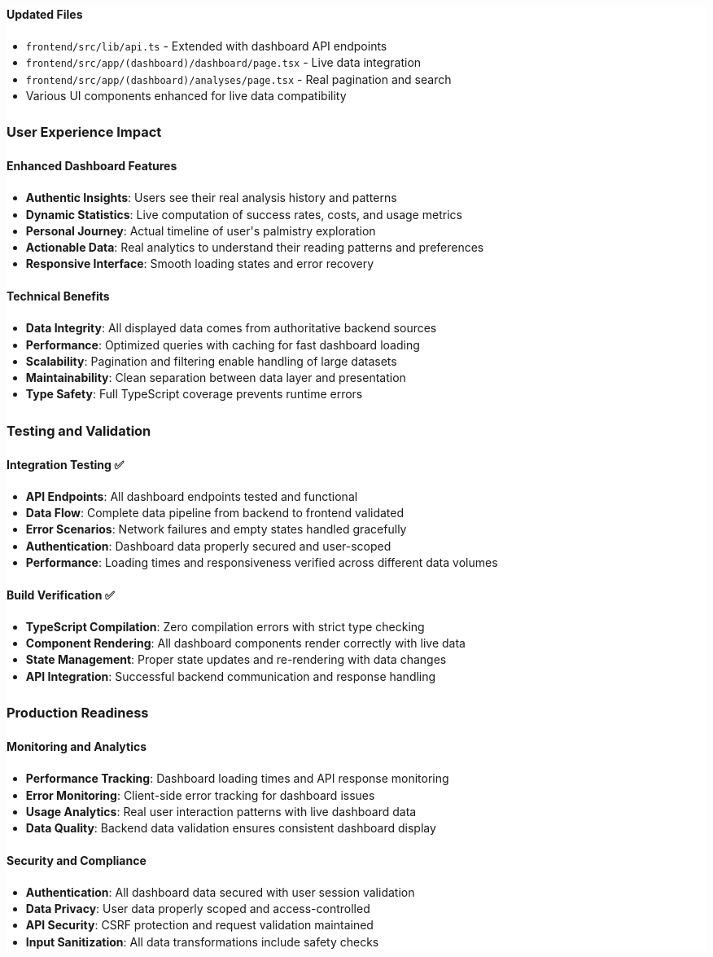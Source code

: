 #### Updated Files  
- `frontend/src/lib/api.ts` - Extended with dashboard API endpoints
- `frontend/src/app/(dashboard)/dashboard/page.tsx` - Live data integration
- `frontend/src/app/(dashboard)/analyses/page.tsx` - Real pagination and search
- Various UI components enhanced for live data compatibility

### User Experience Impact

#### Enhanced Dashboard Features
- **Authentic Insights**: Users see their real analysis history and patterns
- **Dynamic Statistics**: Live computation of success rates, costs, and usage metrics
- **Personal Journey**: Actual timeline of user's palmistry exploration
- **Actionable Data**: Real analytics to understand their reading patterns and preferences
- **Responsive Interface**: Smooth loading states and error recovery

#### Technical Benefits
- **Data Integrity**: All displayed data comes from authoritative backend sources
- **Performance**: Optimized queries with caching for fast dashboard loading
- **Scalability**: Pagination and filtering enable handling of large datasets
- **Maintainability**: Clean separation between data layer and presentation
- **Type Safety**: Full TypeScript coverage prevents runtime errors

### Testing and Validation

#### Integration Testing ✅
- **API Endpoints**: All dashboard endpoints tested and functional
- **Data Flow**: Complete data pipeline from backend to frontend validated
- **Error Scenarios**: Network failures and empty states handled gracefully
- **Authentication**: Dashboard data properly secured and user-scoped
- **Performance**: Loading times and responsiveness verified across different data volumes

#### Build Verification ✅
- **TypeScript Compilation**: Zero compilation errors with strict type checking
- **Component Rendering**: All dashboard components render correctly with live data
- **State Management**: Proper state updates and re-rendering with data changes
- **API Integration**: Successful backend communication and response handling

### Production Readiness

#### Monitoring and Analytics
- **Performance Tracking**: Dashboard loading times and API response monitoring
- **Error Monitoring**: Client-side error tracking for dashboard issues
- **Usage Analytics**: Real user interaction patterns with live dashboard data
- **Data Quality**: Backend data validation ensures consistent dashboard display

#### Security and Compliance
- **Authentication**: All dashboard data secured with user session validation
- **Data Privacy**: User data properly scoped and access-controlled
- **API Security**: CSRF protection and request validation maintained
- **Input Sanitization**: All data transformations include safety checks
